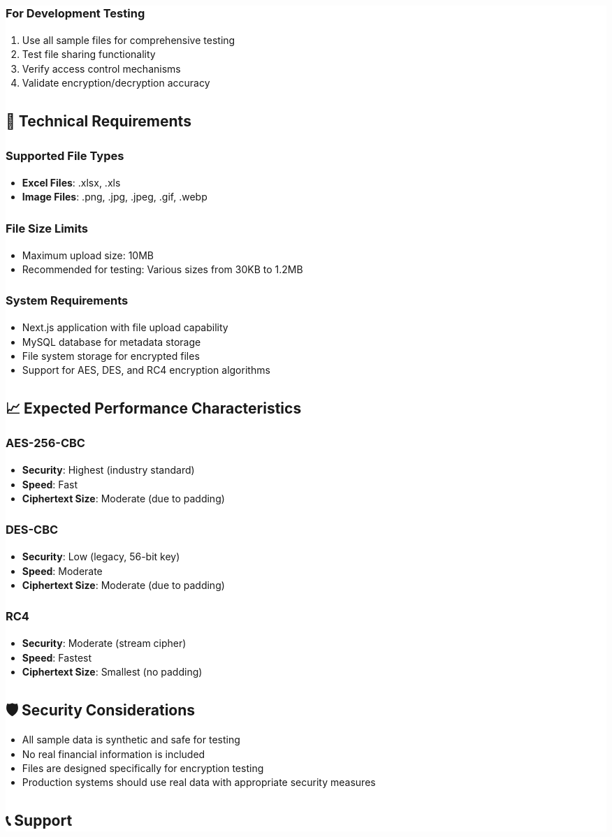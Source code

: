 ### For Development Testing
1. Use all sample files for comprehensive testing
2. Test file sharing functionality
3. Verify access control mechanisms
4. Validate encryption/decryption accuracy

## 🔧 Technical Requirements

### Supported File Types
- **Excel Files**: .xlsx, .xls
- **Image Files**: .png, .jpg, .jpeg, .gif, .webp

### File Size Limits
- Maximum upload size: 10MB
- Recommended for testing: Various sizes from 30KB to 1.2MB

### System Requirements
- Next.js application with file upload capability
- MySQL database for metadata storage
- File system storage for encrypted files
- Support for AES, DES, and RC4 encryption algorithms

## 📈 Expected Performance Characteristics

### AES-256-CBC
- **Security**: Highest (industry standard)
- **Speed**: Fast
- **Ciphertext Size**: Moderate (due to padding)

### DES-CBC
- **Security**: Low (legacy, 56-bit key)
- **Speed**: Moderate
- **Ciphertext Size**: Moderate (due to padding)

### RC4
- **Security**: Moderate (stream cipher)
- **Speed**: Fastest
- **Ciphertext Size**: Smallest (no padding)

## 🛡️ Security Considerations

- All sample data is synthetic and safe for testing
- No real financial information is included
- Files are designed specifically for encryption testing
- Production systems should use real data with appropriate security measures

## 📞 Support
